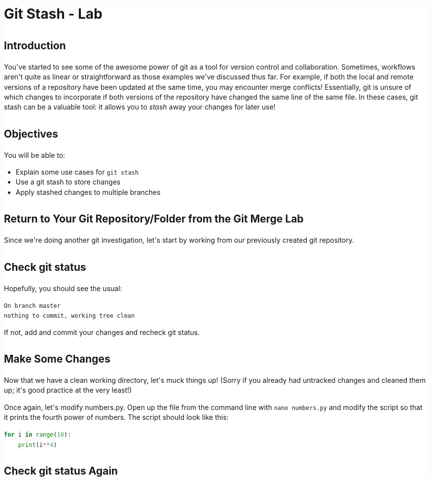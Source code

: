 
# Git Stash - Lab

## Introduction

You've started to see some of the awesome power of git as a tool for version control and collaboration. Sometimes, workflows aren't quite as linear or straightforward as those examples we've discussed thus far. For example, if both the local and remote versions of a repository have been updated at the same time, you may encounter merge conflicts! Essentially, git is unsure of which changes to incorporate if both versions of the repository have changed the same line of the same file. In these cases, git stash can be a valuable tool: it allows you to *stash* away your changes for later use!
                                       

## Objectives

You will be able to:

* Explain some use cases for `git stash`
* Use a git stash to store changes
* Apply stashed changes to multiple branches

## Return to Your Git Repository/Folder from the Git Merge Lab

Since we're doing another git investigation, let's start by working from our previously created git repository.

## Check git status

Hopefully, you should see the usual:  

```
On branch master
nothing to commit, working tree clean
```

If not, add and commit your changes and recheck git status.

## Make Some Changes

Now that we have a clean working directory, let's muck things up! (Sorry if you already had untracked changes and cleaned them up; it's good practice at the very least!)

Once again, let's modify numbers.py. Open up the file from the command line with `nano numbers.py` and modify the script so that it prints the fourth power of numbers. The script should look like this:

```python
for i in range(10):
    print(i**4)    
```

## Check git status Again

